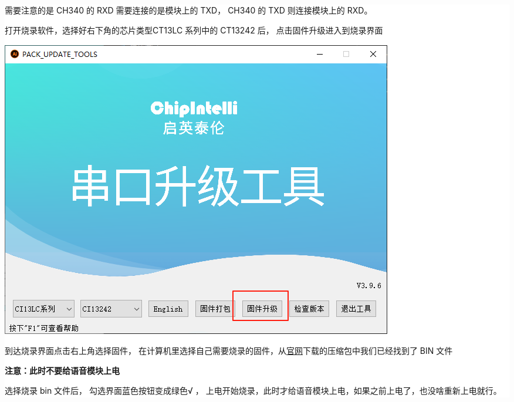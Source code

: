 
需要注意的是 CH340 的 RXD 需要连接的是模块上的 TXD， CH340 的 TXD 则连接模块上的 RXD。

打开烧录软件，选择好右下角的芯片类型CT13LC 系列中的 CT13242 后， 点击固件升级进入到烧录界面  

![image-20250608180125021](./media/image-20250608180125021.png)

到达烧录界面点击右上角选择固件， 在计算机里选择自己需要烧录的固件，从[官网](https://www.smartpi.cn/#/SdkVersionList)下载的压缩包中我们已经找到了 BIN 文件

**注意：此时不要给语音模块上电**

选择烧录 bin 文件后， 勾选界面蓝色按钮变成绿色√ ， 上电开始烧录，此时才给语音模块上电，如果之前上电了，也没啥重新上电就行。 

